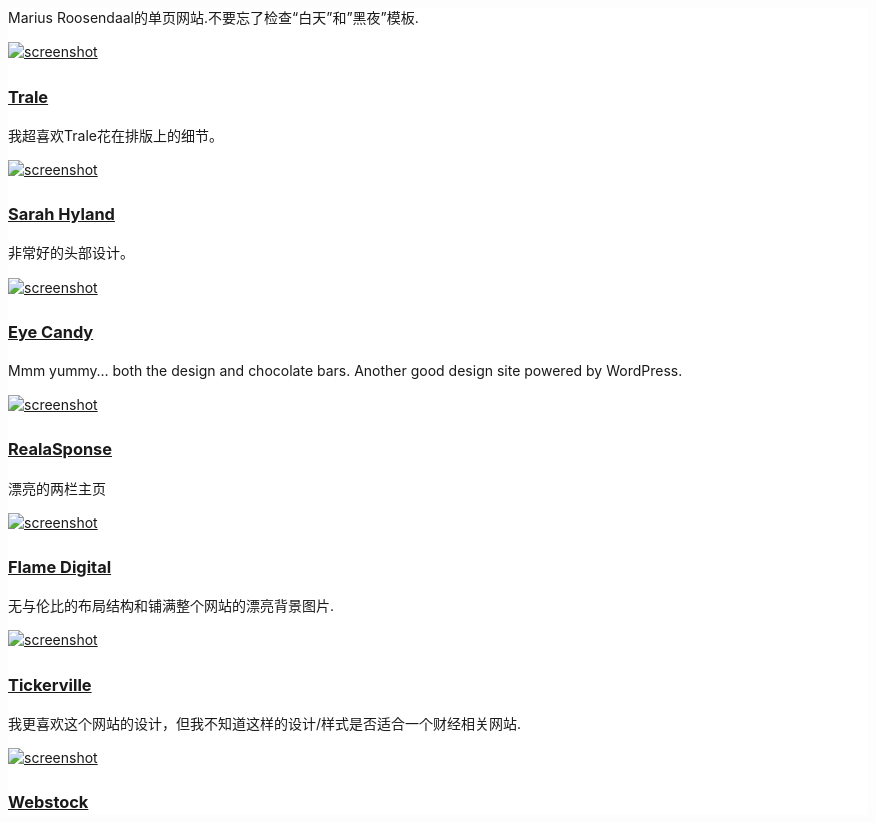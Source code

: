 Marius Roosendaal的单页网站.不要忘了检查“白天”和”黑夜”模板.

[![screenshot](http://www.webdesignerwall.com/wp-content/uploads/2007/12/mariusroosendaal-lg.jpg)](http://www.mariusroosendaal.com/)

  

### [Trale](http://www.trale.com/)

我超喜欢Trale花在排版上的细节。

[![screenshot](http://www.webdesignerwall.com/wp-content/uploads/2007/12/trale-lg.jpg)](http://www.trale.com/)

  

### [Sarah Hyland](http://www.sarahhyland.com/)

非常好的头部设计。

[![screenshot](http://www.webdesignerwall.com/wp-content/uploads/2007/12/sarahhyland-lg.jpg)](http://www.sarahhyland.com/)

  

### [Eye Candy](http://eyecandyanimation.com/)

Mmm yummy… both the design and chocolate bars. Another good design site powered by WordPress.

[![screenshot](http://www.webdesignerwall.com/wp-content/uploads/2007/12/eyecandyanimation-lg.jpg)](http://eyecandyanimation.com/)

  

### [RealaSponse](http://www.realasponse.com/)

漂亮的两栏主页

[![screenshot](http://www.webdesignerwall.com/wp-content/uploads/2007/12/realasponse-lg.jpg)](http://www.realasponse.com/)

  

### [Flame Digital](http://www.flamedigital.com/)

无与伦比的布局结构和铺满整个网站的漂亮背景图片.

[![screenshot](http://www.webdesignerwall.com/wp-content/uploads/2007/12/flamedigital-lg.jpg)](http://www.flamedigital.com/)

  

### [Tickerville](http://www.tickerville.com/)

我更喜欢这个网站的设计，但我不知道这样的设计/样式是否适合一个财经相关网站.

[![screenshot](http://www.webdesignerwall.com/wp-content/uploads/2007/12/tickerville-lg.jpg)](http://www.tickerville.com/)

  

### [Webstock](http://webstock.org.nz/)
